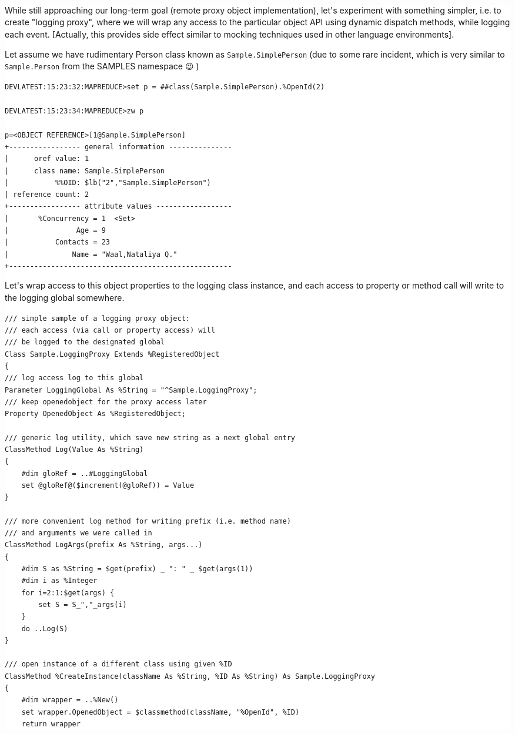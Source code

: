 While still approaching our long-term goal (remote proxy object implementation), let&#39;s experiment with something simpler, i.e. to create &quot;logging proxy&quot;, where we will wrap any access to the particular object API using dynamic dispatch methods, while logging each event. [Actually, this provides side effect similar to mocking techniques used in other language environments].

Let assume we have rudimentary Person class known as `Sample.SimplePerson` (due to some rare incident, which is very similar to `Sample.Person` from the SAMPLES namespace :wink: ) 

```
DEVLATEST:15:23:32:MAPREDUCE>set p = ##class(Sample.SimplePerson).%OpenId(2)

DEVLATEST:15:23:34:MAPREDUCE>zw p

p=<OBJECT REFERENCE>[1@Sample.SimplePerson]
+----------------- general information ---------------
|      oref value: 1
|      class name: Sample.SimplePerson
|           %%OID: $lb("2","Sample.SimplePerson")
| reference count: 2
+----------------- attribute values ------------------
|       %Concurrency = 1  <Set>
|                Age = 9
|           Contacts = 23
|               Name = "Waal,Nataliya Q."
+-----------------------------------------------------
```

Let&#39;s wrap access to this object properties to the logging class instance, and each access to property or method call will write to the logging global somewhere.

```
/// simple sample of a logging proxy object:
/// each access (via call or property access) will 
/// be logged to the designated global
Class Sample.LoggingProxy Extends %RegisteredObject
{
/// log access log to this global
Parameter LoggingGlobal As %String = "^Sample.LoggingProxy";
/// keep openedobject for the proxy access later
Property OpenedObject As %RegisteredObject;

/// generic log utility, which save new string as a next global entry
ClassMethod Log(Value As %String)
{
    #dim gloRef = ..#LoggingGlobal
    set @gloRef@($increment(@gloRef)) = Value
}

/// more convenient log method for writing prefix (i.e. method name)
/// and arguments we were called in
ClassMethod LogArgs(prefix As %String, args...)
{
    #dim S as %String = $get(prefix) _ ": " _ $get(args(1))
    #dim i as %Integer
    for i=2:1:$get(args) {
        set S = S_","_args(i)
    }
    do ..Log(S)
}

/// open instance of a different class using given %ID
ClassMethod %CreateInstance(className As %String, %ID As %String) As Sample.LoggingProxy
{
    #dim wrapper = ..%New()
    set wrapper.OpenedObject = $classmethod(className, "%OpenId", %ID)
    return wrapper
```